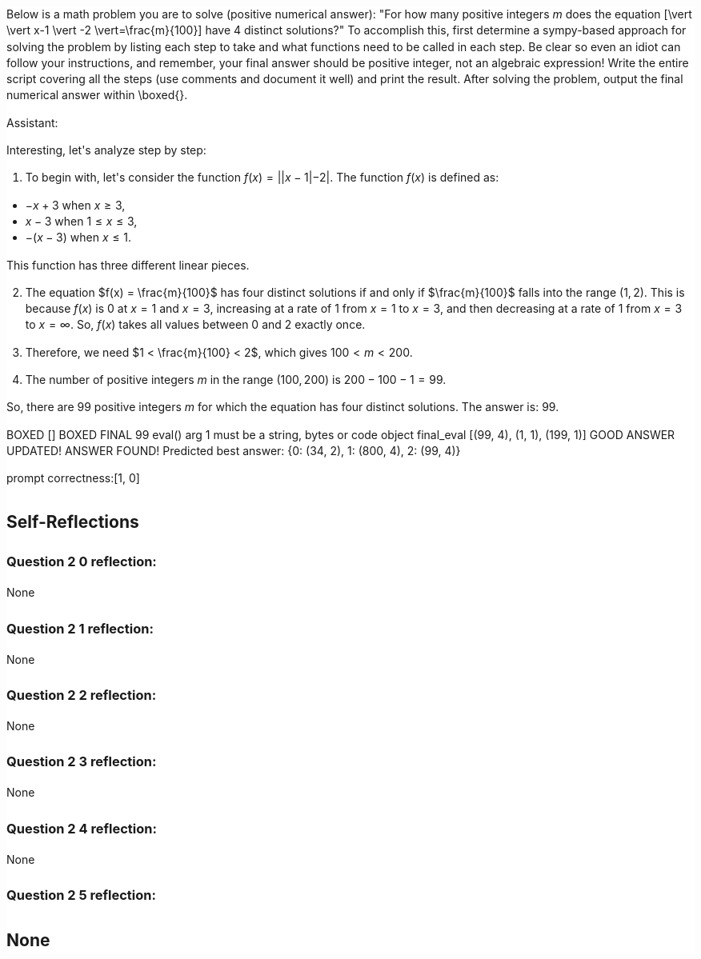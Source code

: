 Below is a math problem you are to solve (positive numerical answer):
"For how many positive integers $m$ does the equation \[\vert \vert x-1 \vert -2 \vert=\frac{m}{100}\] have $4$ distinct solutions?"
To accomplish this, first determine a sympy-based approach for solving the problem by listing each step to take and what functions need to be called in each step. Be clear so even an idiot can follow your instructions, and remember, your final answer should be positive integer, not an algebraic expression!
Write the entire script covering all the steps (use comments and document it well) and print the result. After solving the problem, output the final numerical answer within \boxed{}.

Assistant: 

Interesting, let's analyze step by step:



1. To begin with, let's consider the function $f(x) = ||x-1| - 2|$. The function $f(x)$ is defined as:

- $-x + 3$ when $x \geq 3$,
- $x - 3$ when $1 \leq x \leq 3$,
- $-(x - 3)$ when $x \leq 1$.

This function has three different linear pieces.

2. The equation $f(x) = \frac{m}{100}$ has four distinct solutions if and only if $\frac{m}{100}$ falls into the range $(1, 2)$. This is because $f(x)$ is $0$ at $x=1$ and $x=3$, increasing at a rate of $1$ from $x=1$ to $x=3$, and then decreasing at a rate of $1$ from $x=3$ to $x=\infty$. So, $f(x)$ takes all values between $0$ and $2$ exactly once.

3. Therefore, we need $1 < \frac{m}{100} < 2$, which gives $100 < m < 200$.

4. The number of positive integers $m$ in the range $(100, 200)$ is $200 - 100 - 1 = 99$.

So, there are $99$ positive integers $m$ for which the equation has four distinct solutions. The answer is: $99$.

BOXED []
BOXED FINAL 99
eval() arg 1 must be a string, bytes or code object final_eval
[(99, 4), (1, 1), (199, 1)]
GOOD ANSWER UPDATED!
ANSWER FOUND!
Predicted best answer: {0: (34, 2), 1: (800, 4), 2: (99, 4)}

prompt correctness:[1, 0]

## Self-Reflections

### Question 2 0 reflection:
None
### Question 2 1 reflection:
None
### Question 2 2 reflection:
None
### Question 2 3 reflection:
None
### Question 2 4 reflection:
None
### Question 2 5 reflection:
None
---

